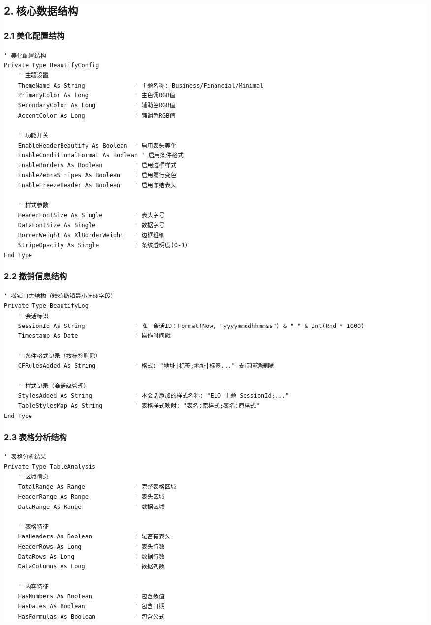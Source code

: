 ## 2. 核心数据结构

### 2.1 美化配置结构
```vba
' 美化配置结构
Private Type BeautifyConfig
    ' 主题设置
    ThemeName As String              ' 主题名称: Business/Financial/Minimal
    PrimaryColor As Long             ' 主色调RGB值
    SecondaryColor As Long           ' 辅助色RGB值
    AccentColor As Long              ' 强调色RGB值
    
    ' 功能开关
    EnableHeaderBeautify As Boolean  ' 启用表头美化
    EnableConditionalFormat As Boolean ' 启用条件格式
    EnableBorders As Boolean         ' 启用边框样式
    EnableZebraStripes As Boolean    ' 启用隔行变色
    EnableFreezeHeader As Boolean    ' 启用冻结表头
    
    ' 样式参数
    HeaderFontSize As Single         ' 表头字号
    DataFontSize As Single           ' 数据字号
    BorderWeight As XlBorderWeight   ' 边框粗细
    StripeOpacity As Single          ' 条纹透明度(0-1)
End Type
```

### 2.2 撤销信息结构
```vba
' 撤销日志结构（精确撤销最小闭环字段）
Private Type BeautifyLog
    ' 会话标识
    SessionId As String              ' 唯一会话ID：Format(Now, "yyyymmddhhmmss") & "_" & Int(Rnd * 1000)
    Timestamp As Date                ' 操作时间戳
    
    ' 条件格式记录（按标签删除）
    CFRulesAdded As String           ' 格式: "地址|标签;地址|标签..." 支持精确删除
    
    ' 样式记录（会话级管理）
    StylesAdded As String            ' 本会话添加的样式名称: "ELO_主题_SessionId;..."
    TableStylesMap As String         ' 表格样式映射: "表名:原样式;表名:原样式"
End Type
```

### 2.3 表格分析结构
```vba
' 表格分析结果
Private Type TableAnalysis
    ' 区域信息
    TotalRange As Range              ' 完整表格区域
    HeaderRange As Range             ' 表头区域
    DataRange As Range               ' 数据区域
    
    ' 表格特征
    HasHeaders As Boolean            ' 是否有表头
    HeaderRows As Long               ' 表头行数
    DataRows As Long                 ' 数据行数
    DataColumns As Long              ' 数据列数
    
    ' 内容特征
    HasNumbers As Boolean            ' 包含数值
    HasDates As Boolean              ' 包含日期
    HasFormulas As Boolean           ' 包含公式
```